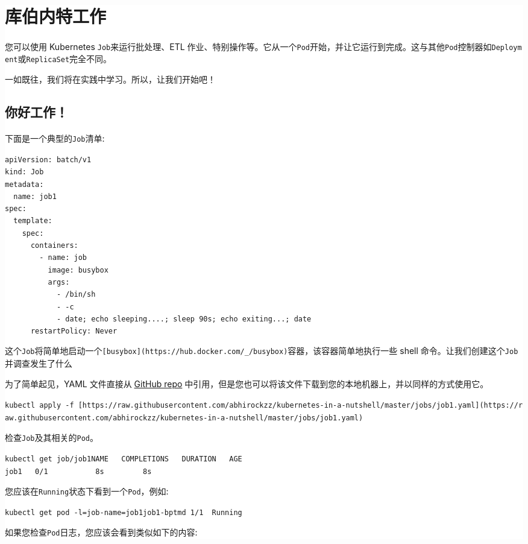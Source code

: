 # 库伯内特工作

您可以使用 Kubernetes `Job`来运行批处理、ETL 作业、特别操作等。它从一个`Pod`开始，并让它运行到完成。这与其他`Pod`控制器如`Deployment`或`ReplicaSet`完全不同。

一如既往，我们将在实践中学习。所以，让我们开始吧！

## 你好工作！

下面是一个典型的`Job`清单:

```
apiVersion: batch/v1
kind: Job
metadata:
  name: job1
spec:
  template:
    spec:
      containers:
        - name: job
          image: busybox
          args:
            - /bin/sh
            - -c
            - date; echo sleeping....; sleep 90s; echo exiting...; date
      restartPolicy: Never
```

这个`Job`将简单地启动一个`[busybox](https://hub.docker.com/_/busybox)`容器，该容器简单地执行一些 shell 命令。让我们创建这个`Job`并调查发生了什么

为了简单起见，YAML 文件直接从 [GitHub repo](https://github.com/abhirockzz/kubernetes-in-a-nutshell) 中引用，但是您也可以将该文件下载到您的本地机器上，并以同样的方式使用它。

```
kubectl apply -f [https://raw.githubusercontent.com/abhirockzz/kubernetes-in-a-nutshell/master/jobs/job1.yaml](https://raw.githubusercontent.com/abhirockzz/kubernetes-in-a-nutshell/master/jobs/job1.yaml)
```

检查`Job`及其相关的`Pod`。

```
kubectl get job/job1NAME   COMPLETIONS   DURATION   AGE
job1   0/1           8s         8s
```

您应该在`Running`状态下看到一个`Pod`，例如:

```
kubectl get pod -l=job-name=job1job1-bptmd 1/1  Running
```

如果您检查`Pod`日志，您应该会看到类似如下的内容:
